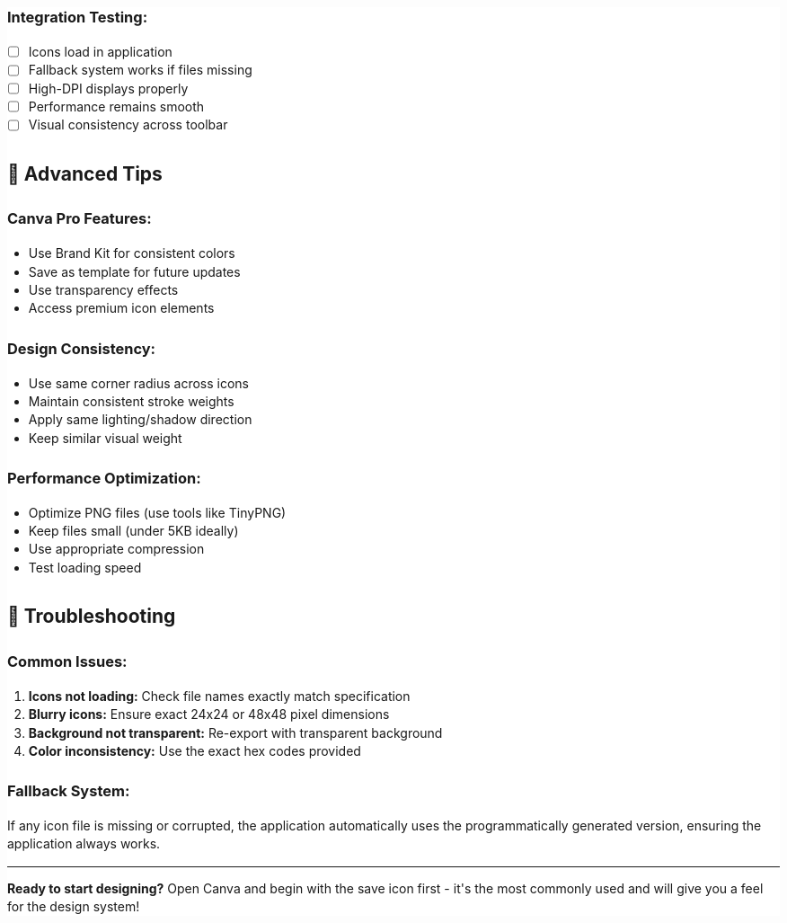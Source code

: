 ### **Integration Testing:**
- [ ] Icons load in application
- [ ] Fallback system works if files missing
- [ ] High-DPI displays properly
- [ ] Performance remains smooth
- [ ] Visual consistency across toolbar

## 🎨 Advanced Tips

### **Canva Pro Features:**
- Use Brand Kit for consistent colors
- Save as template for future updates
- Use transparency effects
- Access premium icon elements

### **Design Consistency:**
- Use same corner radius across icons
- Maintain consistent stroke weights
- Apply same lighting/shadow direction
- Keep similar visual weight

### **Performance Optimization:**
- Optimize PNG files (use tools like TinyPNG)
- Keep files small (under 5KB ideally)
- Use appropriate compression
- Test loading speed

## 🔧 Troubleshooting

### **Common Issues:**
1. **Icons not loading:** Check file names exactly match specification
2. **Blurry icons:** Ensure exact 24x24 or 48x48 pixel dimensions
3. **Background not transparent:** Re-export with transparent background
4. **Color inconsistency:** Use the exact hex codes provided

### **Fallback System:**
If any icon file is missing or corrupted, the application automatically uses the programmatically generated version, ensuring the application always works.

---

**Ready to start designing?** Open Canva and begin with the save icon first - it's the most commonly used and will give you a feel for the design system!
